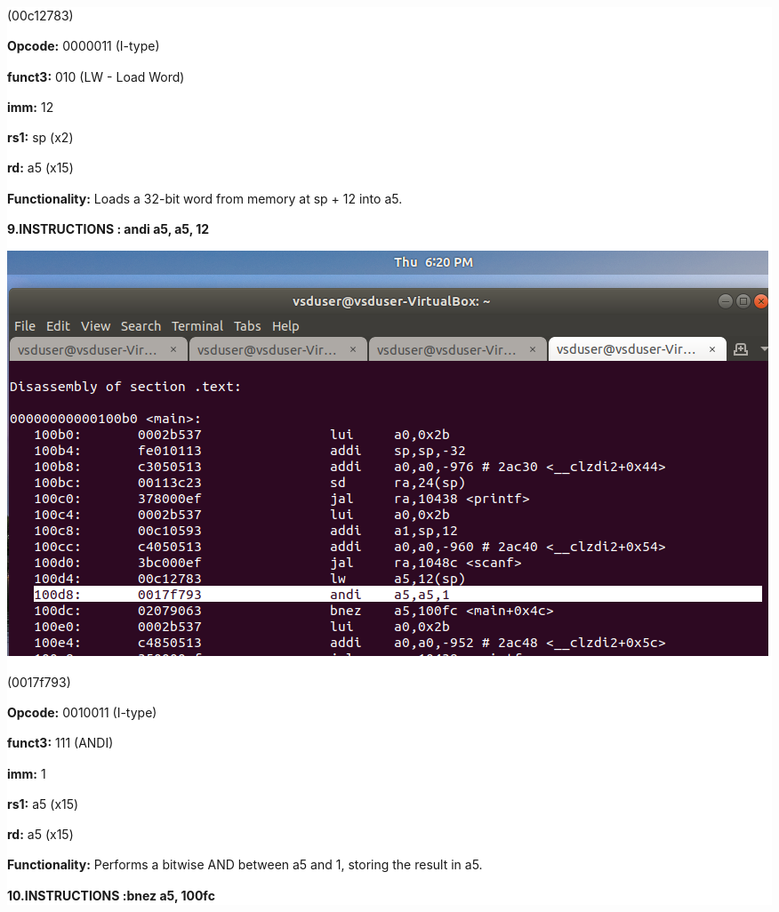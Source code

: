 (00c12783)

**Opcode:** 0000011 (I-type)

**funct3:** 010 (LW - Load Word)

**imm:** 12

**rs1:** sp (x2)

**rd:** a5 (x15)

**Functionality:** Loads a 32-bit word from memory at sp + 12 into a5.

**9.INSTRUCTIONS : andi a5, a5, 12**

![image alt](https://github.com/Bgdimplegowda/samsung-riscv/blob/main/task%203/VirtualBox_vsdworkshop_16_01_2025_18_20_51.png?raw=true)

(0017f793)

**Opcode:** 0010011 (I-type)

**funct3:** 111 (ANDI)

**imm:** 1

**rs1:** a5 (x15)

**rd:** a5 (x15)

**Functionality:** Performs a bitwise AND between a5 and 1, storing the result in a5.

**10.INSTRUCTIONS :bnez a5, 100fc**
